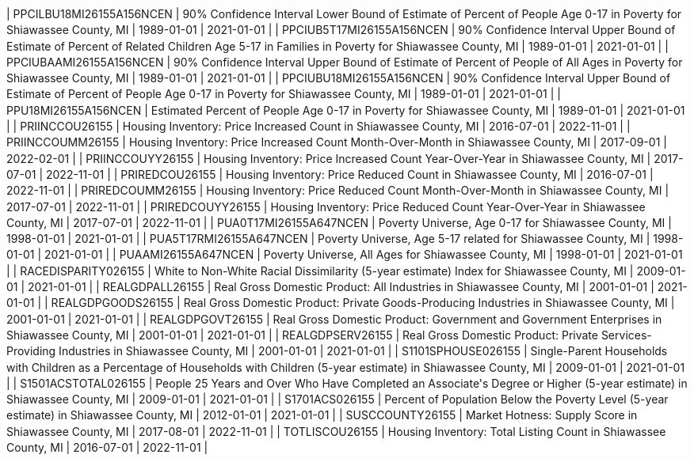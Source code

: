 | PPCILBU18MI26155A156NCEN  | 90% Confidence Interval Lower Bound of Estimate of Percent of People Age 0-17 in Poverty for Shiawassee County, MI                                                             | 1989-01-01          | 2021-01-01        |
| PPCIUB5T17MI26155A156NCEN | 90% Confidence Interval Upper Bound of Estimate of Percent of Related Children Age 5-17 in Families in Poverty for Shiawassee County, MI                                       | 1989-01-01          | 2021-01-01        |
| PPCIUBAAMI26155A156NCEN   | 90% Confidence Interval Upper Bound of Estimate of Percent of People of All Ages in Poverty for Shiawassee County, MI                                                          | 1989-01-01          | 2021-01-01        |
| PPCIUBU18MI26155A156NCEN  | 90% Confidence Interval Upper Bound of Estimate of Percent of People Age 0-17 in Poverty for Shiawassee County, MI                                                             | 1989-01-01          | 2021-01-01        |
| PPU18MI26155A156NCEN      | Estimated Percent of People Age 0-17 in Poverty for Shiawassee County, MI                                                                                                      | 1989-01-01          | 2021-01-01        |
| PRIINCCOU26155            | Housing Inventory: Price Increased Count in Shiawassee County, MI                                                                                                              | 2016-07-01          | 2022-11-01        |
| PRIINCCOUMM26155          | Housing Inventory: Price Increased Count Month-Over-Month in Shiawassee County, MI                                                                                             | 2017-09-01          | 2022-02-01        |
| PRIINCCOUYY26155          | Housing Inventory: Price Increased Count Year-Over-Year in Shiawassee County, MI                                                                                               | 2017-07-01          | 2022-11-01        |
| PRIREDCOU26155            | Housing Inventory: Price Reduced Count in Shiawassee County, MI                                                                                                                | 2016-07-01          | 2022-11-01        |
| PRIREDCOUMM26155          | Housing Inventory: Price Reduced Count Month-Over-Month in Shiawassee County, MI                                                                                               | 2017-07-01          | 2022-11-01        |
| PRIREDCOUYY26155          | Housing Inventory: Price Reduced Count Year-Over-Year in Shiawassee County, MI                                                                                                 | 2017-07-01          | 2022-11-01        |
| PUA0T17MI26155A647NCEN    | Poverty Universe, Age 0-17 for Shiawassee County, MI                                                                                                                           | 1998-01-01          | 2021-01-01        |
| PUA5T17RMI26155A647NCEN   | Poverty Universe, Age 5-17 related for Shiawassee County, MI                                                                                                                   | 1998-01-01          | 2021-01-01        |
| PUAAMI26155A647NCEN       | Poverty Universe, All Ages for Shiawassee County, MI                                                                                                                           | 1998-01-01          | 2021-01-01        |
| RACEDISPARITY026155       | White to Non-White Racial Dissimilarity (5-year estimate) Index for Shiawassee County, MI                                                                                      | 2009-01-01          | 2021-01-01        |
| REALGDPALL26155           | Real Gross Domestic Product: All Industries in Shiawassee County, MI                                                                                                           | 2001-01-01          | 2021-01-01        |
| REALGDPGOODS26155         | Real Gross Domestic Product: Private Goods-Producing Industries in Shiawassee County, MI                                                                                       | 2001-01-01          | 2021-01-01        |
| REALGDPGOVT26155          | Real Gross Domestic Product: Government and Government Enterprises in Shiawassee County, MI                                                                                    | 2001-01-01          | 2021-01-01        |
| REALGDPSERV26155          | Real Gross Domestic Product: Private Services-Providing Industries in Shiawassee County, MI                                                                                    | 2001-01-01          | 2021-01-01        |
| S1101SPHOUSE026155        | Single-Parent Households with Children as a Percentage of Households with Children (5-year estimate) in Shiawassee County, MI                                                  | 2009-01-01          | 2021-01-01        |
| S1501ACSTOTAL026155       | People 25 Years and Over Who Have Completed an Associate's Degree or Higher (5-year estimate) in Shiawassee County, MI                                                         | 2009-01-01          | 2021-01-01        |
| S1701ACS026155            | Percent of Population Below the Poverty Level (5-year estimate) in Shiawassee County, MI                                                                                       | 2012-01-01          | 2021-01-01        |
| SUSCCOUNTY26155           | Market Hotness: Supply Score in Shiawassee County, MI                                                                                                                          | 2017-08-01          | 2022-11-01        |
| TOTLISCOU26155            | Housing Inventory: Total Listing Count in Shiawassee County, MI                                                                                                                | 2016-07-01          | 2022-11-01        |